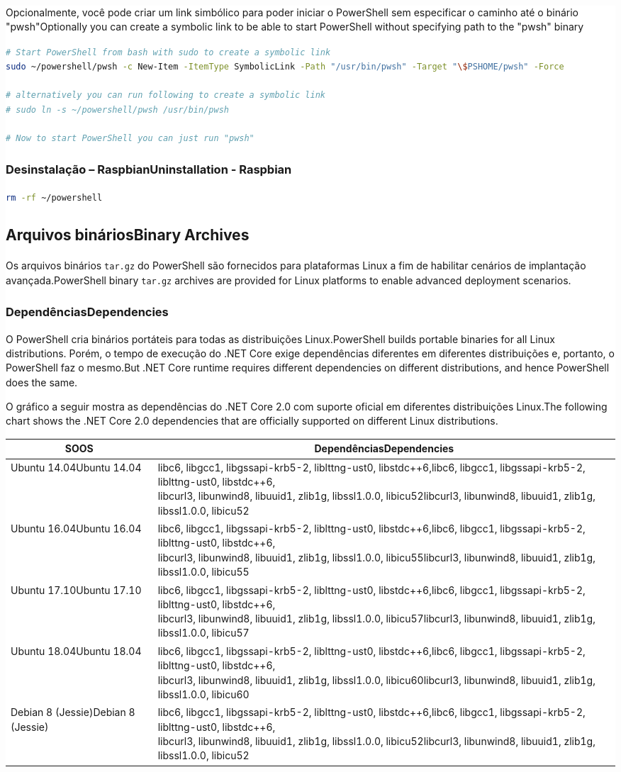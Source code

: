 <span data-ttu-id="7a9c0-252">Opcionalmente, você pode criar um link simbólico para poder iniciar o PowerShell sem especificar o caminho até o binário "pwsh"</span><span class="sxs-lookup"><span data-stu-id="7a9c0-252">Optionally you can create a symbolic link to be able to start PowerShell without specifying path to the "pwsh" binary</span></span>

```sh
# Start PowerShell from bash with sudo to create a symbolic link
sudo ~/powershell/pwsh -c New-Item -ItemType SymbolicLink -Path "/usr/bin/pwsh" -Target "\$PSHOME/pwsh" -Force

# alternatively you can run following to create a symbolic link
# sudo ln -s ~/powershell/pwsh /usr/bin/pwsh

# Now to start PowerShell you can just run "pwsh"
```

### <a name="uninstallation---raspbian"></a><span data-ttu-id="7a9c0-253">Desinstalação – Raspbian</span><span class="sxs-lookup"><span data-stu-id="7a9c0-253">Uninstallation - Raspbian</span></span>

```sh
rm -rf ~/powershell
```

## <a name="binary-archives"></a><span data-ttu-id="7a9c0-254">Arquivos binários</span><span class="sxs-lookup"><span data-stu-id="7a9c0-254">Binary Archives</span></span>

<span data-ttu-id="7a9c0-255">Os arquivos binários `tar.gz` do PowerShell são fornecidos para plataformas Linux a fim de habilitar cenários de implantação avançada.</span><span class="sxs-lookup"><span data-stu-id="7a9c0-255">PowerShell binary `tar.gz` archives are provided for Linux platforms to enable advanced deployment scenarios.</span></span>

### <a name="dependencies"></a><span data-ttu-id="7a9c0-256">Dependências</span><span class="sxs-lookup"><span data-stu-id="7a9c0-256">Dependencies</span></span>

<span data-ttu-id="7a9c0-257">O PowerShell cria binários portáteis para todas as distribuições Linux.</span><span class="sxs-lookup"><span data-stu-id="7a9c0-257">PowerShell builds portable binaries for all Linux distributions.</span></span>
<span data-ttu-id="7a9c0-258">Porém, o tempo de execução do .NET Core exige dependências diferentes em diferentes distribuições e, portanto, o PowerShell faz o mesmo.</span><span class="sxs-lookup"><span data-stu-id="7a9c0-258">But .NET Core runtime requires different dependencies on different distributions, and hence PowerShell does the same.</span></span>

<span data-ttu-id="7a9c0-259">O gráfico a seguir mostra as dependências do .NET Core 2.0 com suporte oficial em diferentes distribuições Linux.</span><span class="sxs-lookup"><span data-stu-id="7a9c0-259">The following chart shows the .NET Core 2.0 dependencies that are officially supported on different Linux distributions.</span></span>

| <span data-ttu-id="7a9c0-260">SO</span><span class="sxs-lookup"><span data-stu-id="7a9c0-260">OS</span></span>                 | <span data-ttu-id="7a9c0-261">Dependências</span><span class="sxs-lookup"><span data-stu-id="7a9c0-261">Dependencies</span></span> |
| ------------------ | ------------ |
| <span data-ttu-id="7a9c0-262">Ubuntu 14.04</span><span class="sxs-lookup"><span data-stu-id="7a9c0-262">Ubuntu 14.04</span></span>       | <span data-ttu-id="7a9c0-263">libc6, libgcc1, libgssapi-krb5-2, liblttng-ust0, libstdc++6,</span><span class="sxs-lookup"><span data-stu-id="7a9c0-263">libc6, libgcc1, libgssapi-krb5-2, liblttng-ust0, libstdc++6,</span></span> <br> <span data-ttu-id="7a9c0-264">libcurl3, libunwind8, libuuid1, zlib1g, libssl1.0.0, libicu52</span><span class="sxs-lookup"><span data-stu-id="7a9c0-264">libcurl3, libunwind8, libuuid1, zlib1g, libssl1.0.0, libicu52</span></span> |
| <span data-ttu-id="7a9c0-265">Ubuntu 16.04</span><span class="sxs-lookup"><span data-stu-id="7a9c0-265">Ubuntu 16.04</span></span>       | <span data-ttu-id="7a9c0-266">libc6, libgcc1, libgssapi-krb5-2, liblttng-ust0, libstdc++6,</span><span class="sxs-lookup"><span data-stu-id="7a9c0-266">libc6, libgcc1, libgssapi-krb5-2, liblttng-ust0, libstdc++6,</span></span> <br> <span data-ttu-id="7a9c0-267">libcurl3, libunwind8, libuuid1, zlib1g, libssl1.0.0, libicu55</span><span class="sxs-lookup"><span data-stu-id="7a9c0-267">libcurl3, libunwind8, libuuid1, zlib1g, libssl1.0.0, libicu55</span></span> |
| <span data-ttu-id="7a9c0-268">Ubuntu 17.10</span><span class="sxs-lookup"><span data-stu-id="7a9c0-268">Ubuntu 17.10</span></span>       | <span data-ttu-id="7a9c0-269">libc6, libgcc1, libgssapi-krb5-2, liblttng-ust0, libstdc++6,</span><span class="sxs-lookup"><span data-stu-id="7a9c0-269">libc6, libgcc1, libgssapi-krb5-2, liblttng-ust0, libstdc++6,</span></span> <br> <span data-ttu-id="7a9c0-270">libcurl3, libunwind8, libuuid1, zlib1g, libssl1.0.0, libicu57</span><span class="sxs-lookup"><span data-stu-id="7a9c0-270">libcurl3, libunwind8, libuuid1, zlib1g, libssl1.0.0, libicu57</span></span> |
| <span data-ttu-id="7a9c0-271">Ubuntu 18.04</span><span class="sxs-lookup"><span data-stu-id="7a9c0-271">Ubuntu 18.04</span></span>       | <span data-ttu-id="7a9c0-272">libc6, libgcc1, libgssapi-krb5-2, liblttng-ust0, libstdc++6,</span><span class="sxs-lookup"><span data-stu-id="7a9c0-272">libc6, libgcc1, libgssapi-krb5-2, liblttng-ust0, libstdc++6,</span></span> <br> <span data-ttu-id="7a9c0-273">libcurl3, libunwind8, libuuid1, zlib1g, libssl1.0.0, libicu60</span><span class="sxs-lookup"><span data-stu-id="7a9c0-273">libcurl3, libunwind8, libuuid1, zlib1g, libssl1.0.0, libicu60</span></span> |
| <span data-ttu-id="7a9c0-274">Debian 8 (Jessie)</span><span class="sxs-lookup"><span data-stu-id="7a9c0-274">Debian 8 (Jessie)</span></span>  | <span data-ttu-id="7a9c0-275">libc6, libgcc1, libgssapi-krb5-2, liblttng-ust0, libstdc++6,</span><span class="sxs-lookup"><span data-stu-id="7a9c0-275">libc6, libgcc1, libgssapi-krb5-2, liblttng-ust0, libstdc++6,</span></span> <br> <span data-ttu-id="7a9c0-276">libcurl3, libunwind8, libuuid1, zlib1g, libssl1.0.0, libicu52</span><span class="sxs-lookup"><span data-stu-id="7a9c0-276">libcurl3, libunwind8, libuuid1, zlib1g, libssl1.0.0, libicu52</span></span> |